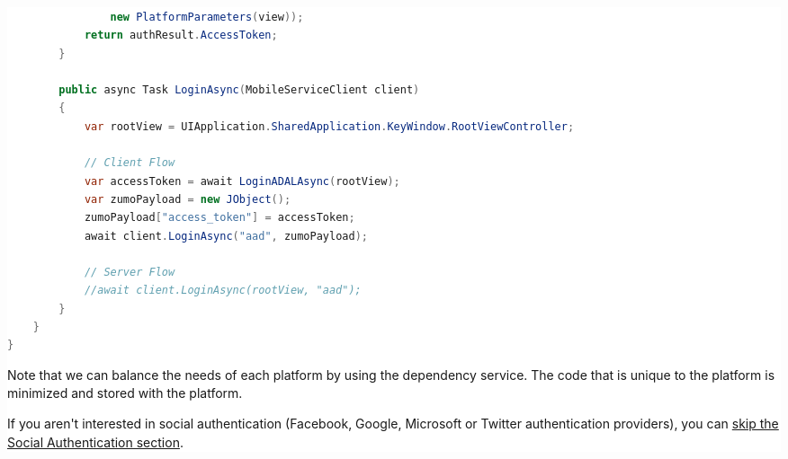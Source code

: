 ```csharp
                new PlatformParameters(view));
            return authResult.AccessToken;
        }

        public async Task LoginAsync(MobileServiceClient client)
        {
            var rootView = UIApplication.SharedApplication.KeyWindow.RootViewController;

            // Client Flow
            var accessToken = await LoginADALAsync(rootView);
            var zumoPayload = new JObject();
            zumoPayload["access_token"] = accessToken;
            await client.LoginAsync("aad", zumoPayload);

            // Server Flow
            //await client.LoginAsync(rootView, "aad");
        }
    }
}
```

Note that we can balance the needs of each platform by using the dependency service.  The code that is unique to
the platform is minimized and stored with the platform.

If you aren't interested in social authentication (Facebook, Google, Microsoft or Twitter authentication providers),
you can [skip the Social Authentication section](debugging.md).


[img1]: img/aad-ibiza-allusers.PNG
[img2]: img/aad-ibiza-adduser.PNG
[img3]: img/aad-ibiza-appperms1.PNG
[img4]: img/aad-ibiza-appperms2.PNG
[img5]: img/aad-ibiza-appid.PNG
[img7]: img/auth-success.PNG
[img24]: img/ent-dev-1.PNG
[img25]: img/ent-dev-2.PNG
[img26]: img/ent-dev-3.PNG
[img32]: img/aad-ibiza-allapps.PNG
[img33]: img/aad-ibiza-addanapp.PNG
[img34]: img/aad-apps-3.PNG
[img35]: img/aad-apps-4.PNG
[img36]: img/aad-apps-5.PNG
[img37]: img/aad-apps-6.PNG
[img38]: img/aad-apps-7.PNG
[img39]: img/aad-apps-8.PNG
[img40]: img/aad-apps-9.PNG
[img41]: img/adal-client-1.PNG
[img58]: img/aad-logon-window.PNG


[classic-portal]: https://manage.windowsazure.com/
[portal]: https://portal.azure.com/
[1]: https://github.com/adrianhall/develop-mobile-apps-with-csharp-and-azure/blob/master/Chapter2/TaskList/TaskList/Helpers/ServiceLocator.cs
[10]: https://github.com/adrianhall/develop-mobile-apps-with-csharp-and-azure/tree/master/Chapter2
[22]: https://developer.xamarin.com/guides/xamarin-forms/dependency-service/

